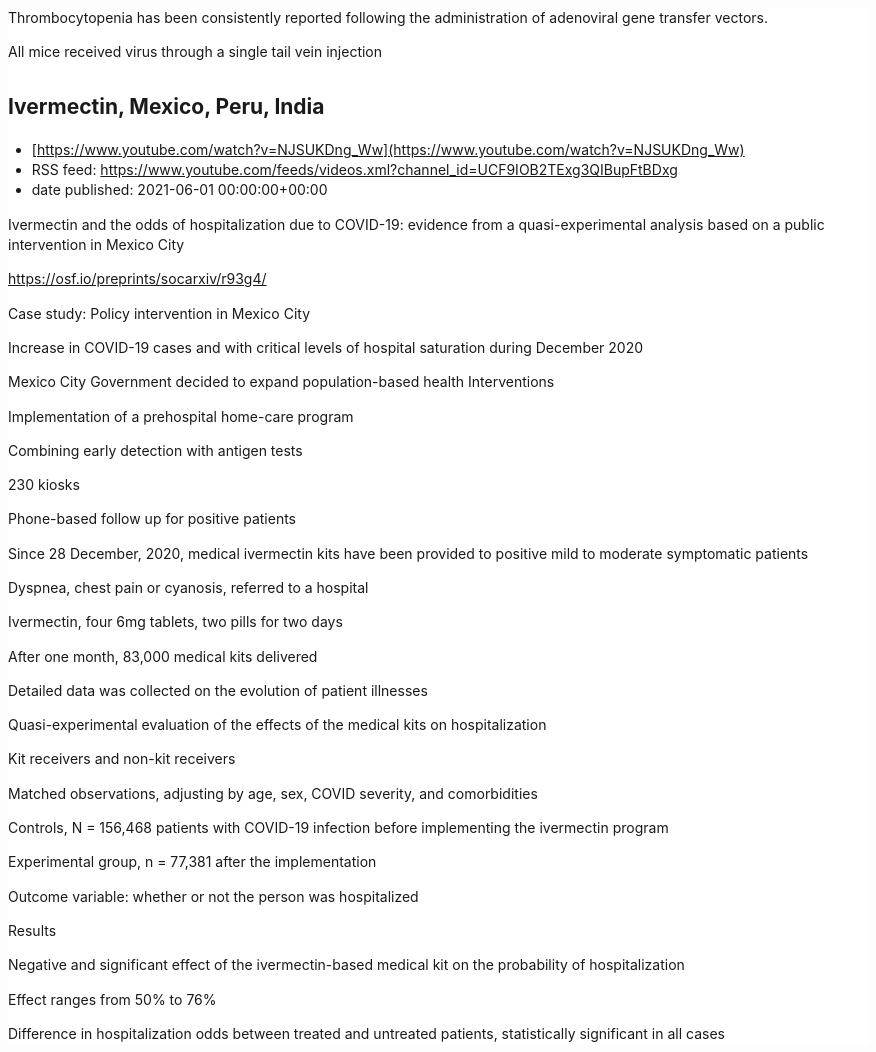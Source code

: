 Thrombocytopenia has been consistently reported following the administration of adenoviral gene transfer vectors. 

All mice received virus through a single tail vein injection

## Ivermectin, Mexico, Peru, India
 - [https://www.youtube.com/watch?v=NJSUKDng_Ww](https://www.youtube.com/watch?v=NJSUKDng_Ww)
 - RSS feed: https://www.youtube.com/feeds/videos.xml?channel_id=UCF9IOB2TExg3QIBupFtBDxg
 - date published: 2021-06-01 00:00:00+00:00

Ivermectin and the odds of hospitalization due to COVID-19: evidence from a quasi-experimental analysis based on a public intervention in Mexico City

https://osf.io/preprints/socarxiv/r93g4/

Case study: Policy intervention in Mexico City

Increase in COVID-19 cases and with critical levels of hospital saturation during December 2020

Mexico City Government decided to expand population-based health
Interventions

Implementation of a prehospital home-care program

Combining early detection with antigen tests

230 kiosks

Phone-based follow up for positive patients

Since 28 December, 2020, medical ivermectin kits have been provided to positive mild to moderate symptomatic patients

Dyspnea, chest pain or cyanosis, referred to a hospital

Ivermectin, four 6mg tablets, two pills for two days

After one month, 83,000 medical kits delivered

Detailed data was collected on the evolution of patient illnesses

Quasi-experimental evaluation of the effects of the medical kits on
hospitalization

Kit receivers and non-kit receivers

Matched observations, adjusting by age, sex, COVID severity, and comorbidities

Controls, N = 156,468 patients with COVID-19 infection before implementing the ivermectin program

Experimental group, n = 77,381 after the implementation

Outcome variable: whether or not the person was hospitalized

Results

Negative and significant effect of the ivermectin-based medical kit on
the probability of hospitalization

Effect ranges from 50% to 76% 

Difference in hospitalization odds between treated and untreated patients, statistically significant in all cases

